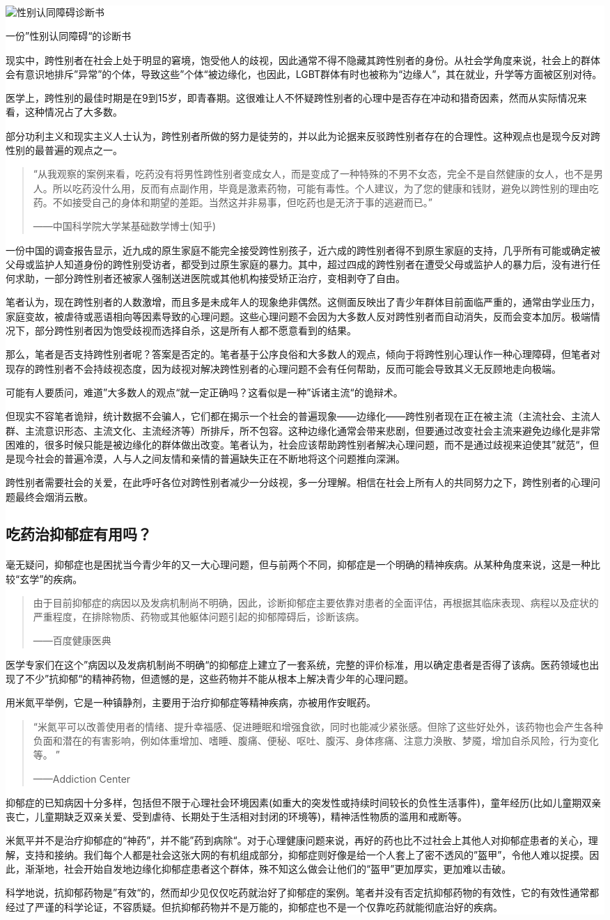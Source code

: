 ![性别认同障碍诊断书](https://shef.cc/wp-content/uploads/image-35.png)

一份”性别认同障碍“的诊断书

现实中，跨性别者在社会上处于明显的窘境，饱受他人的歧视，因此通常不得不隐藏其跨性别者的身份。从社会学角度来说，社会上的群体会有意识地排斥”异常”的个体，导致这些”个体“被边缘化，也因此，LGBT群体有时也被称为“边缘人”，其在就业，升学等方面被区别对待。

医学上，跨性别的最佳时期是在9到15岁，即青春期。这很难让人不怀疑跨性别者的心理中是否存在冲动和猎奇因素，然而从实际情况来看，这种情况占了大多数。

部分功利主义和现实主义人士认为，跨性别者所做的努力是徒劳的，并以此为论据来反驳跨性别者存在的合理性。这种观点也是现今反对跨性别的最普遍的观点之一。

> “从我观察的案例来看，吃药没有将男性跨性别者变成女人，而是变成了一种特殊的不男不女态，完全不是自然健康的女人，也不是男人。所以吃药没什么用，反而有点副作用，毕竟是激素药物，可能有毒性。个人建议，为了您的健康和钱财，避免以跨性别的理由吃药。不如接受自己的身体和期望的差距。当然这并非易事，但吃药也是无济于事的逃避而已。”
> 
> ——中国科学院大学某基础数学博士(知乎)

一份中国的调查报告显示，近九成的原生家庭不能完全接受跨性别孩子，近六成的跨性别者得不到原生家庭的支持，几乎所有可能或确定被父母或监护人知道身份的跨性别受访者，都受到过原生家庭的暴力。其中，超过四成的跨性别者在遭受父母或监护人的暴力后，没有进行任何求助，一部分跨性别者还被家人强制送进医院或其他机构接受矫正治疗，变相剥夺了自由。

笔者认为，现在跨性别者的人数激增，而且多是未成年人的现象绝非偶然。这侧面反映出了青少年群体目前面临严重的，通常由学业压力，家庭变故，被虐待或恶语相向等因素导致的心理问题。这些心理问题不会因为大多数人反对跨性别者而自动消失，反而会变本加厉。极端情况下，部分跨性别者因为饱受歧视而选择自杀，这是所有人都不愿意看到的结果。

那么，笔者是否支持跨性别者呢？答案是否定的。笔者基于公序良俗和大多数人的观点，倾向于将跨性别心理认作一种心理障碍，但笔者对现存的跨性别者不会持歧视态度，因为歧视对解决跨性别者的心理问题不会有任何帮助，反而可能会导致其义无反顾地走向极端。

可能有人要质问，难道”大多数人的观点“就一定正确吗？这看似是一种”诉诸主流“的诡辩术。

但现实不容笔者诡辩，统计数据不会骗人，它们都在揭示一个社会的普遍现象——边缘化——跨性别者现在正在被主流（主流社会、主流人群、主流意识形态、主流文化、主流经济等）所排斥，所不包容。这种边缘化通常会带来悲剧，但要通过改变社会主流来避免边缘化是非常困难的，很多时候只能是被边缘化的群体做出改变。笔者认为，社会应该帮助跨性别者解决心理问题，而不是通过歧视来迫使其”就范“，但是现今社会的普遍冷漠，人与人之间友情和亲情的普遍缺失正在不断地将这个问题推向深渊。

跨性别者需要社会的关爱，在此呼吁各位对跨性别者减少一分歧视，多一分理解。相信在社会上所有人的共同努力之下，跨性别者的心理问题最终会烟消云散。

## 吃药治抑郁症有用吗？

毫无疑问，抑郁症也是困扰当今青少年的又一大心理问题，但与前两个不同，抑郁症是一个明确的精神疾病。从某种角度来说，这是一种比较“玄学”的疾病。

> 由于目前抑郁症的病因以及发病机制尚不明确，因此，诊断抑郁症主要依靠对患者的全面评估，再根据其临床表现、病程以及症状的严重程度，在排除物质、药物或其他躯体问题引起的抑郁障碍后，诊断该病。
> 
> ——百度健康医典

医学专家们在这个”病因以及发病机制尚不明确“的抑郁症上建立了一套系统，完整的评价标准，用以确定患者是否得了该病。医药领域也出现了不少”抗抑郁“的精神药物，但遗憾的是，这些药物并不能从根本上解决青少年的心理问题。

用米氮平举例，它是一种镇静剂，主要用于治疗抑郁症等精神疾病，亦被用作安眠药。

> “米氮平可以改善使用者的情绪、提升幸福感、促进睡眠和增强食欲，同时也能减少紧张感。但除了这些好处外，该药物也会产生各种负面和潜在的有害影响，例如体重增加、嗜睡、腹痛、便秘、呕吐、腹泻、身体疼痛、注意力涣散、梦魇，增加自杀风险，行为变化等。 ”
> 
> ——Addiction Center

抑郁症的已知病因十分多样，包括但不限于心理社会环境因素(如重大的突发性或持续时间较长的负性生活事件)，童年经历(比如儿童期双亲丧亡，儿童期缺乏双亲关爱、受到虐待、长期处于生活相对封闭的环境等)，精神活性物质的滥用和戒断等。

米氮平并不是治疗抑郁症的“神药”，并不能”药到病除“。对于心理健康问题来说，再好的药也比不过社会上其他人对抑郁症患者的关心，理解，支持和接纳。我们每个人都是社会这张大网的有机组成部分，抑郁症则好像是给一个人套上了密不透风的”盔甲”，令他人难以捉摸。因此，渐渐地，社会开始自发地边缘化抑郁症患者这个群体，殊不知这么做会让他们的“盔甲”更加厚实，更加难以击破。

科学地说，抗抑郁药物是”有效“的，然而却少见仅仅吃药就治好了抑郁症的案例。笔者并没有否定抗抑郁药物的有效性，它的有效性通常都经过了严谨的科学论证，不容质疑。但抗抑郁药物并不是万能的，抑郁症也不是一个仅靠吃药就能彻底治好的疾病。
